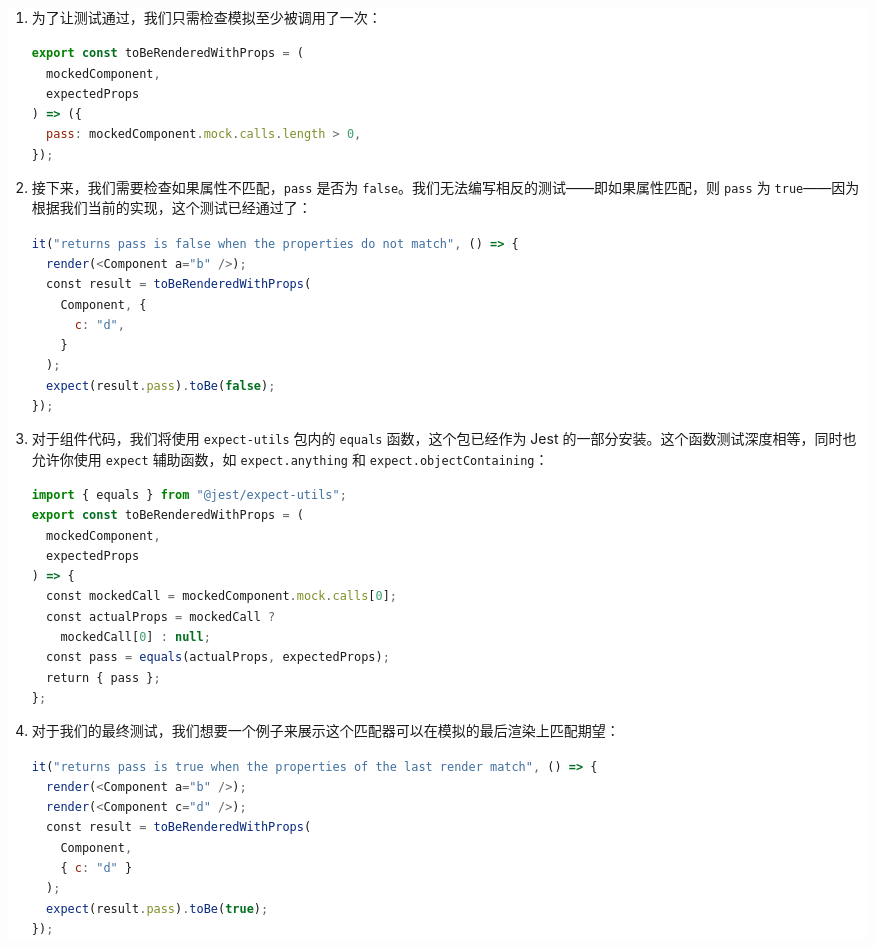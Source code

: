 1.  为了让测试通过，我们只需检查模拟至少被调用了一次：

    ```js
    export const toBeRenderedWithProps = (
      mockedComponent,
      expectedProps
    ) => ({
      pass: mockedComponent.mock.calls.length > 0,
    });
    ```

1.  接下来，我们需要检查如果属性不匹配，`pass` 是否为 `false`。我们无法编写相反的测试——即如果属性匹配，则 `pass` 为 `true`——因为根据我们当前的实现，这个测试已经通过了：

    ```js
    it("returns pass is false when the properties do not match", () => {
      render(<Component a="b" />);
      const result = toBeRenderedWithProps(
        Component, {
          c: "d",
        }
      );
      expect(result.pass).toBe(false);
    });
    ```

1.  对于组件代码，我们将使用 `expect-utils` 包内的 `equals` 函数，这个包已经作为 Jest 的一部分安装。这个函数测试深度相等，同时也允许你使用 `expect` 辅助函数，如 `expect.anything` 和 `expect.objectContaining`：

    ```js
    import { equals } from "@jest/expect-utils";
    export const toBeRenderedWithProps = (
      mockedComponent,
      expectedProps
    ) => {
      const mockedCall = mockedComponent.mock.calls[0];
      const actualProps = mockedCall ?
        mockedCall[0] : null;
      const pass = equals(actualProps, expectedProps);
      return { pass };
    };
    ```

1.  对于我们的最终测试，我们想要一个例子来展示这个匹配器可以在模拟的最后渲染上匹配期望：

    ```js
    it("returns pass is true when the properties of the last render match", () => {
      render(<Component a="b" />);
      render(<Component c="d" />);
      const result = toBeRenderedWithProps(
        Component,
        { c: "d" }
      );
      expect(result.pass).toBe(true);
    });
    ```
